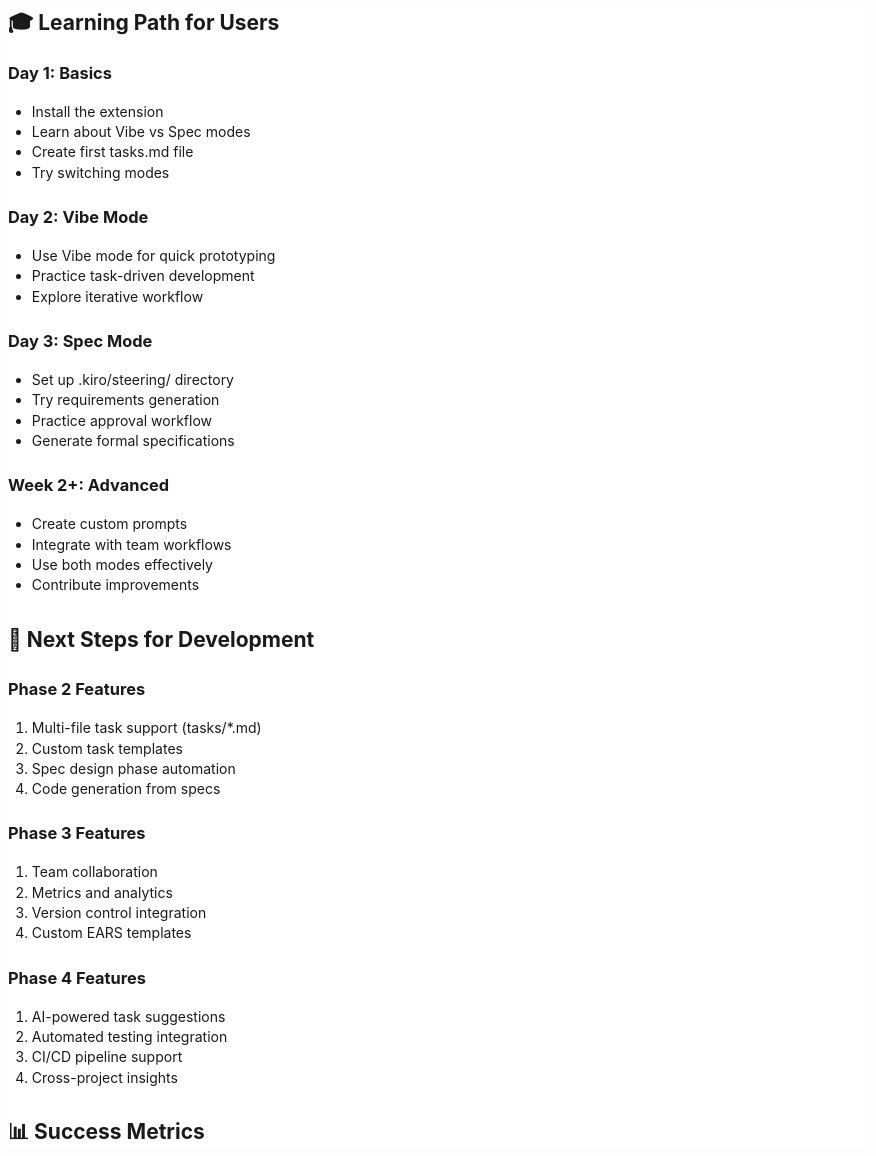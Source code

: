 ## 🎓 Learning Path for Users

### Day 1: Basics
- Install the extension
- Learn about Vibe vs Spec modes
- Create first tasks.md file
- Try switching modes

### Day 2: Vibe Mode
- Use Vibe mode for quick prototyping
- Practice task-driven development
- Explore iterative workflow

### Day 3: Spec Mode
- Set up .kiro/steering/ directory
- Try requirements generation
- Practice approval workflow
- Generate formal specifications

### Week 2+: Advanced
- Create custom prompts
- Integrate with team workflows
- Use both modes effectively
- Contribute improvements

## 🚀 Next Steps for Development

### Phase 2 Features
1. Multi-file task support (tasks/*.md)
2. Custom task templates
3. Spec design phase automation
4. Code generation from specs

### Phase 3 Features
1. Team collaboration
2. Metrics and analytics
3. Version control integration
4. Custom EARS templates

### Phase 4 Features
1. AI-powered task suggestions
2. Automated testing integration
3. CI/CD pipeline support
4. Cross-project insights

## 📊 Success Metrics
